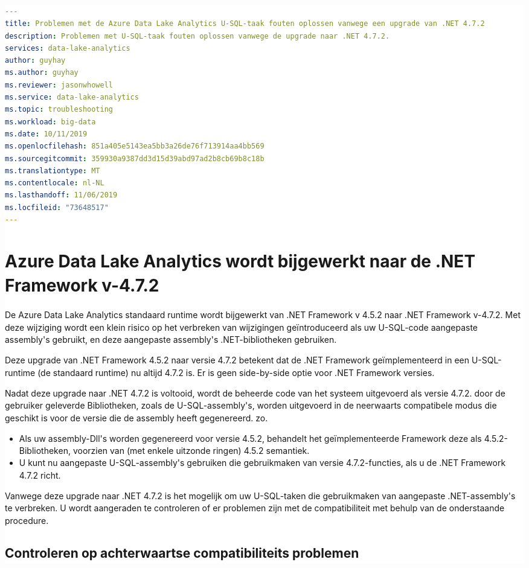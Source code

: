 ```yaml
---
title: Problemen met de Azure Data Lake Analytics U-SQL-taak fouten oplossen vanwege een upgrade van .NET 4.7.2
description: Problemen met U-SQL-taak fouten oplossen vanwege de upgrade naar .NET 4.7.2.
services: data-lake-analytics
author: guyhay
ms.author: guyhay
ms.reviewer: jasonwhowell
ms.service: data-lake-analytics
ms.topic: troubleshooting
ms.workload: big-data
ms.date: 10/11/2019
ms.openlocfilehash: 851a405e5143ea5bb3a26de76f713914aa4bb569
ms.sourcegitcommit: 359930a9387dd3d15d39abd97ad2b8cb69b8c18b
ms.translationtype: MT
ms.contentlocale: nl-NL
ms.lasthandoff: 11/06/2019
ms.locfileid: "73648517"
---
```

# <a name="azure-data-lake-analytics-is-upgrading-to-the-net-framework-v472"></a>Azure Data Lake Analytics wordt bijgewerkt naar de .NET Framework v-4.7.2

De Azure Data Lake Analytics standaard runtime wordt bijgewerkt van .NET Framework v 4.5.2 naar .NET Framework v-4.7.2. Met deze wijziging wordt een klein risico op het verbreken van wijzigingen geïntroduceerd als uw U-SQL-code aangepaste assembly's gebruikt, en deze aangepaste assembly's .NET-bibliotheken gebruiken.

Deze upgrade van .NET Framework 4.5.2 naar versie 4.7.2 betekent dat de .NET Framework geïmplementeerd in een U-SQL-runtime (de standaard runtime) nu altijd 4.7.2 is. Er is geen side-by-side optie voor .NET Framework versies.

Nadat deze upgrade naar .NET 4.7.2 is voltooid, wordt de beheerde code van het systeem uitgevoerd als versie 4.7.2. door de gebruiker geleverde Bibliotheken, zoals de U-SQL-assembly's, worden uitgevoerd in de neerwaarts compatibele modus die geschikt is voor de versie die de assembly heeft gegenereerd. zo.

- Als uw assembly-Dll's worden gegenereerd voor versie 4.5.2, behandelt het geïmplementeerde Framework deze als 4.5.2-Bibliotheken, voorzien van (met enkele uitzonde ringen) 4.5.2 semantiek.
- U kunt nu aangepaste U-SQL-assembly's gebruiken die gebruikmaken van versie 4.7.2-functies, als u de .NET Framework 4.7.2 richt.

Vanwege deze upgrade naar .NET 4.7.2 is het mogelijk om uw U-SQL-taken die gebruikmaken van aangepaste .NET-assembly's te verbreken. U wordt aangeraden te controleren of er problemen zijn met de compatibiliteit met behulp van de onderstaande procedure.

## <a name="how-to-check-for-backwards-compatibility-issues"></a>Controleren op achterwaartse compatibiliteits problemen
